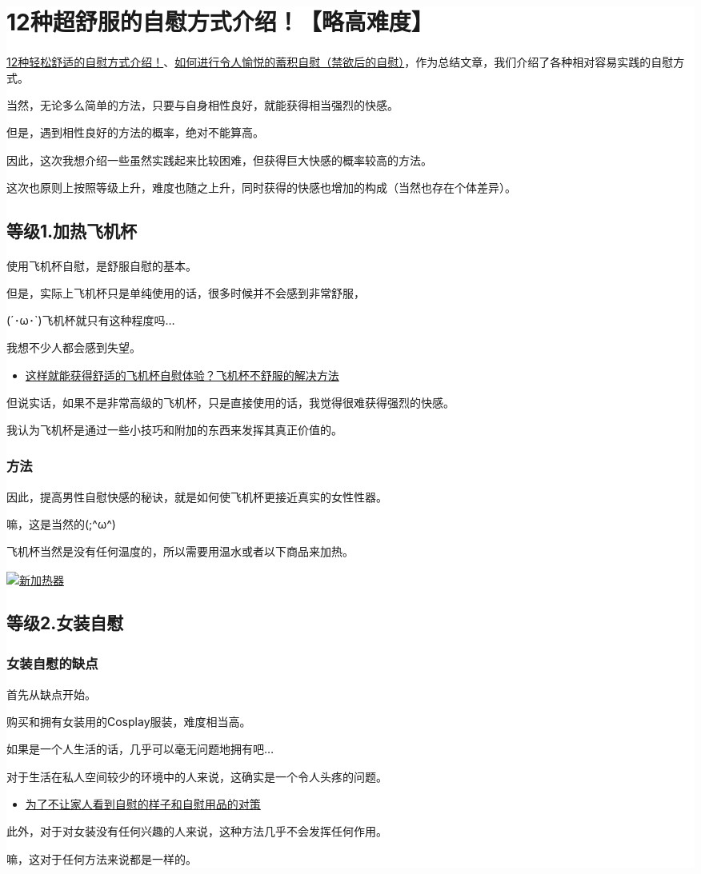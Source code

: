 # 12种超舒服的自慰方式介绍！【略高难度】 [​](#_12种超舒服的自慰方式介绍-【略高难度】)

[12种轻松舒适的自慰方式介绍！](/h-life/onanie-a/easy12.html)、[如何进行令人愉悦的蓄积自慰（禁欲后的自慰）](/h-life/onanie-a/kaikan1.html)，作为总结文章，我们介绍了各种相对容易实践的自慰方式。

当然，无论多么简单的方法，只要与自身相性良好，就能获得相当强烈的快感。

但是，遇到相性良好的方法的概率，绝对不能算高。

因此，这次我想介绍一些虽然实践起来比较困难，但获得巨大快感的概率较高的方法。

这次也原则上按照等级上升，难度也随之上升，同时获得的快感也增加的构成（当然也存在个体差异）。

## 等级1.加热飞机杯 [​](#等级1-加热飞机杯)

使用飞机杯自慰，是舒服自慰的基本。

但是，实际上飞机杯只是单纯使用的话，很多时候并不会感到非常舒服，

(´･ω･\`)飞机杯就只有这种程度吗…

我想不少人都会感到失望。

+   [这样就能获得舒适的飞机杯自慰体验？飞机杯不舒服的解决方法](/h-life/onanie-a/onaho3.html)

但说实话，如果不是非常高级的飞机杯，只是直接使用的话，我觉得很难获得强烈的快感。

我认为飞机杯是通过一些小技巧和附加的东西来发挥其真正价值的。

### 方法 [​](#方法)

因此，提高男性自慰快感的秘诀，就是如何使飞机杯更接近真实的女性性器。

嘛，这是当然的(;^ω^)

飞机杯当然是没有任何温度的，所以需要用温水或者以下商品来加热。

[![](https://img.e-nls.com/pict_pc/1_1260345482_m_02l.jpg)新加热器](https://www.e-nls.com/access.php?agency_id=af486217&pcode=5646)

## 等级2.女装自慰 [​](#等级2-女装自慰)

### 女装自慰的缺点 [​](#女装自慰的缺点)

首先从缺点开始。

购买和拥有女装用的Cosplay服装，难度相当高。

如果是一个人生活的话，几乎可以毫无问题地拥有吧…

对于生活在私人空间较少的环境中的人来说，这确实是一个令人头疼的问题。

+   [为了不让家人看到自慰的样子和自慰用品的对策](/h-life/onanie-a/ona-bare-orz.html)

此外，对于对女装没有任何兴趣的人来说，这种方法几乎不会发挥任何作用。

嘛，这对于任何方法来说都是一样的。
